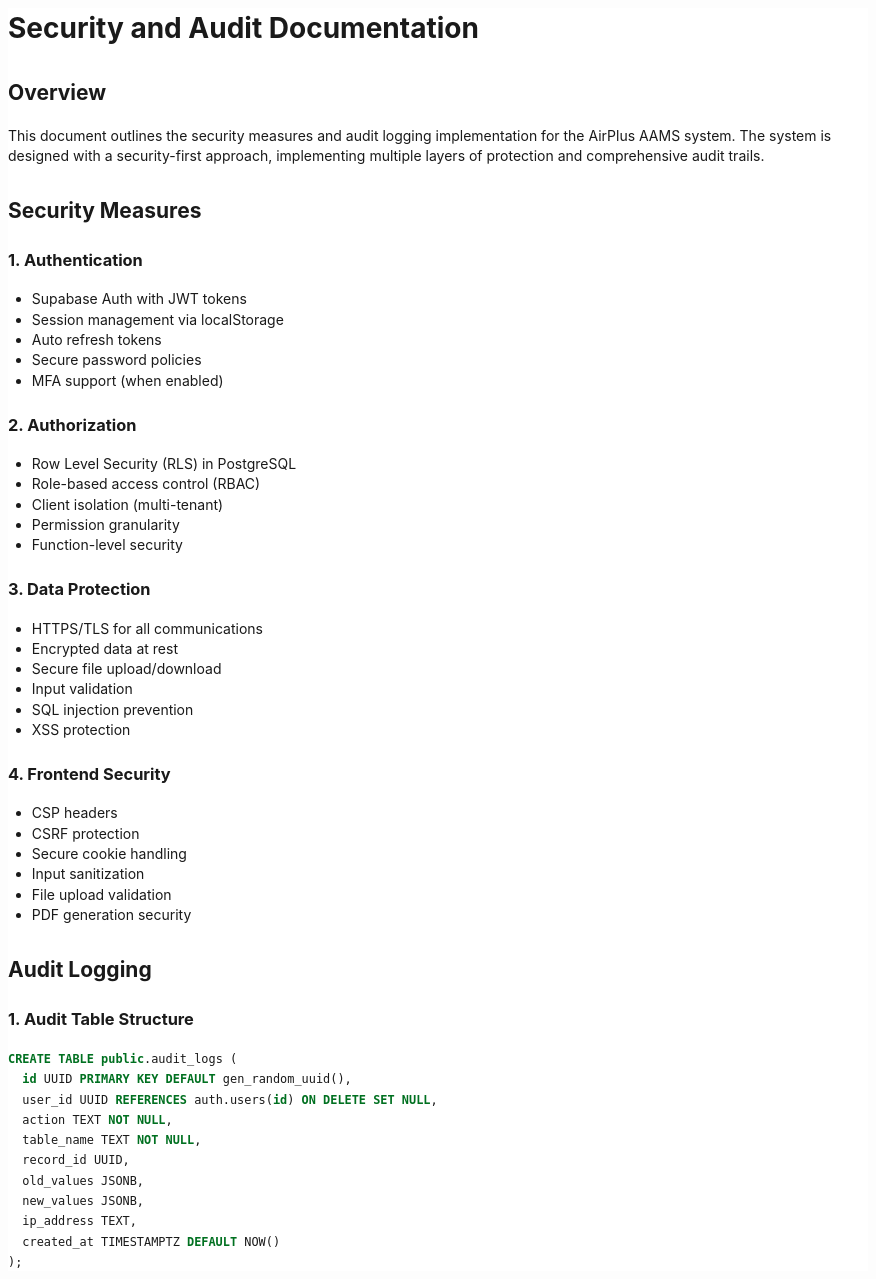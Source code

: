 # Security and Audit Documentation

## Overview

This document outlines the security measures and audit logging implementation for the AirPlus AAMS system. The system is designed with a security-first approach, implementing multiple layers of protection and comprehensive audit trails.

## Security Measures

### 1. Authentication
- Supabase Auth with JWT tokens
- Session management via localStorage
- Auto refresh tokens
- Secure password policies
- MFA support (when enabled)

### 2. Authorization
- Row Level Security (RLS) in PostgreSQL
- Role-based access control (RBAC)
- Client isolation (multi-tenant)
- Permission granularity
- Function-level security

### 3. Data Protection
- HTTPS/TLS for all communications
- Encrypted data at rest
- Secure file upload/download
- Input validation
- SQL injection prevention
- XSS protection

### 4. Frontend Security
- CSP headers
- CSRF protection
- Secure cookie handling
- Input sanitization
- File upload validation
- PDF generation security

## Audit Logging

### 1. Audit Table Structure
```sql
CREATE TABLE public.audit_logs (
  id UUID PRIMARY KEY DEFAULT gen_random_uuid(),
  user_id UUID REFERENCES auth.users(id) ON DELETE SET NULL,
  action TEXT NOT NULL,
  table_name TEXT NOT NULL,
  record_id UUID,
  old_values JSONB,
  new_values JSONB,
  ip_address TEXT,
  created_at TIMESTAMPTZ DEFAULT NOW()
);
```
